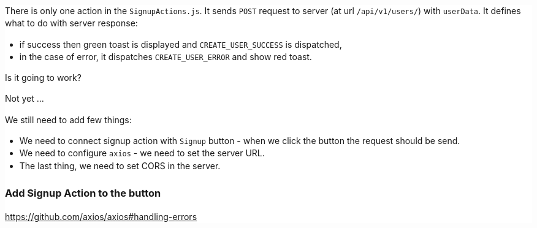 There is only one action in the `SignupActions.js`. It sends `POST` request to server (at url `/api/v1/users/`) with `userData`. It defines what to do with server response:

- if success then green toast is displayed and `CREATE_USER_SUCCESS` is dispatched,
- in the case of error, it dispatches `CREATE_USER_ERROR` and show red toast.

Is it going to work?

Not yet ...

We still need to add few things:

- We need to connect signup action with `Signup` button - when we click the button the request should be send.
- We need to configure `axios` - we need to set the server URL.
- The last thing, we need to set CORS in the server.

### Add Signup Action to the button


https://github.com/axios/axios#handling-errors
